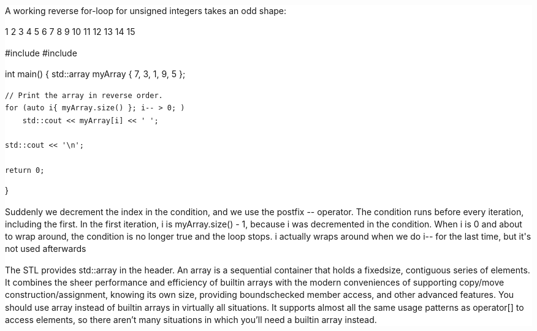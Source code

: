 A working reverse for-loop for unsigned integers takes an odd shape:

1
2
3
4
5
6
7
8
9
10
11
12
13
14
15

#include <array>
#include <iostream>

int main()
{
    std::array myArray { 7, 3, 1, 9, 5 };

    // Print the array in reverse order.
    for (auto i{ myArray.size() }; i-- > 0; )
        std::cout << myArray[i] << ' ';

    std::cout << '\n';

    return 0;
}

Suddenly we decrement the index in the condition, and we use the postfix -- operator. The condition runs before every iteration, including the first. In the first iteration, i is myArray.size() - 1, because i was decremented in the condition. When i is 0 and about to wrap around, the condition is no longer true and the loop stops. i actually wraps around when we do i-- for the last time, but it's not used afterwards

























The STL provides std::array in the <array> header. An array is a sequential
container that holds a fixed­size, contiguous series of elements. It combines
the sheer performance and efficiency of built­in arrays with the modern
conveniences of supporting copy/move construction/assignment, knowing
its own size, providing bounds­checked member access, and other advanced
features.
You should use array instead of built­in arrays in virtually all situations.
It supports almost all the same usage patterns as operator[] to access elements, so there aren’t many situations in which you’ll need a built­in array
instead.
